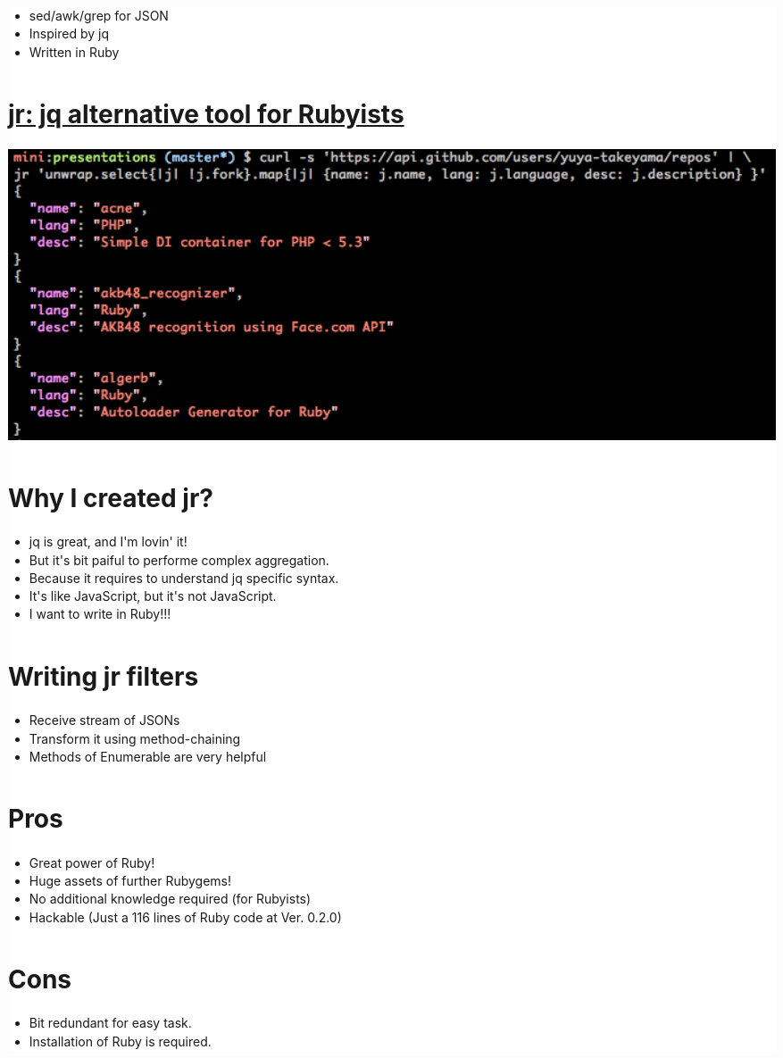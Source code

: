 * sed/awk/grep for JSON
* Inspired by jq
* Written in Ruby

# [jr: jq alternative tool for Rubyists](https://github.com/yuya-takeyama/jr)

<img src="./jr.png" style="width: 100%">

# Why I created jr?

* jq is great, and I'm lovin' it!
* But it's bit paiful to performe complex aggregation.
* Because it requires to understand jq specific syntax.
* It's like JavaScript, but it's not JavaScript.
* I want to write in Ruby!!!

# Writing jr filters

* Receive stream of JSONs
* Transform it using method-chaining
* Methods of Enumerable are very helpful

# Pros

* Great power of Ruby!
* Huge assets of further Rubygems!
* No additional knowledge required (for Rubyists)
* Hackable (Just a 116 lines of Ruby code at Ver. 0.2.0)

# Cons

* Bit redundant for easy task.
* Installation of Ruby is required.
